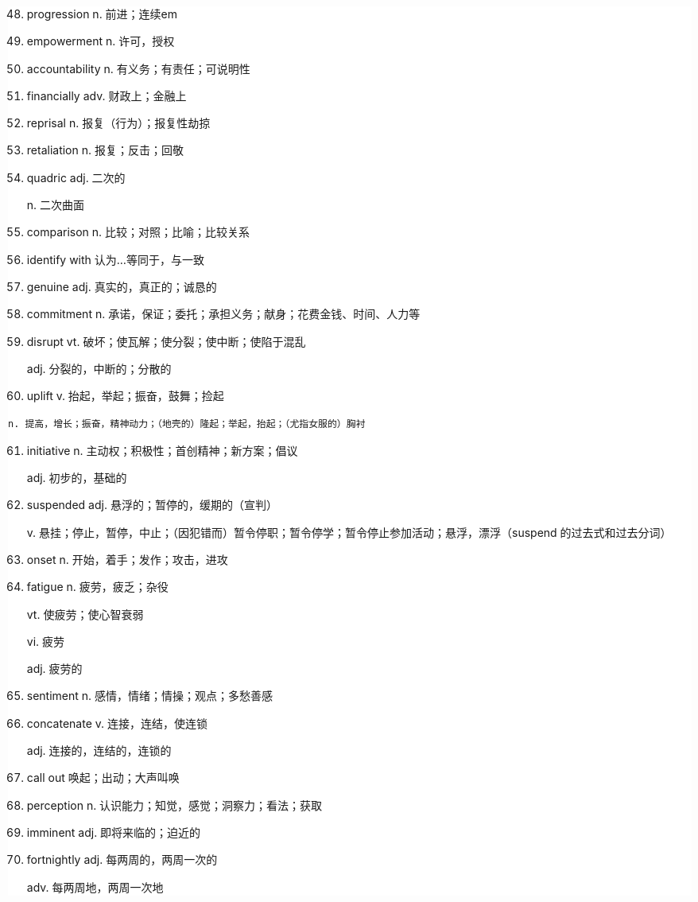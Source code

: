 48. progression  n. 前进；连续em

49. empowerment     n. 许可，授权

50. accountability   n. 有义务；有责任；可说明性

51. financially    adv. 财政上；金融上

52. reprisal   n. 报复（行为）；报复性劫掠

53. retaliation   n. 报复；反击；回敬

54. quadric   adj. 二次的

    n. 二次曲面

55. comparison  n. 比较；对照；比喻；比较关系

56. identify with  认为…等同于，与一致

57. genuine   adj. 真实的，真正的；诚恳的

58. commitment   n. 承诺，保证；委托；承担义务；献身；花费金钱、时间、人力等

59. disrupt  vt. 破坏；使瓦解；使分裂；使中断；使陷于混乱

    adj. 分裂的，中断的；分散的

60.  uplift  v. 抬起，举起；振奋，鼓舞；捡起

    n. 提高，增长；振奋，精神动力；（地壳的）隆起；举起，抬起；（尤指女服的）胸衬

61. initiative   n. 主动权；积极性；首创精神；新方案；倡议

    adj. 初步的，基础的

62. suspended   adj. 悬浮的；暂停的，缓期的（宣判）

    v. 悬挂；停止，暂停，中止；（因犯错而）暂令停职；暂令停学；暂令停止参加活动；悬浮，漂浮（suspend 的过去式和过去分词）

63. onset   n. 开始，着手；发作；攻击，进攻

64. fatigue    n. 疲劳，疲乏；杂役

    vt. 使疲劳；使心智衰弱

    vi. 疲劳

    adj. 疲劳的

65. sentiment  n. 感情，情绪；情操；观点；多愁善感

66. concatenate    v. 连接，连结，使连锁

    adj. 连接的，连结的，连锁的

67. call out   唤起；出动；大声叫唤

68. perception  n. 认识能力；知觉，感觉；洞察力；看法；获取

69. imminent    adj. 即将来临的；迫近的

70. fortnightly  adj. 每两周的，两周一次的

    adv. 每两周地，两周一次地
